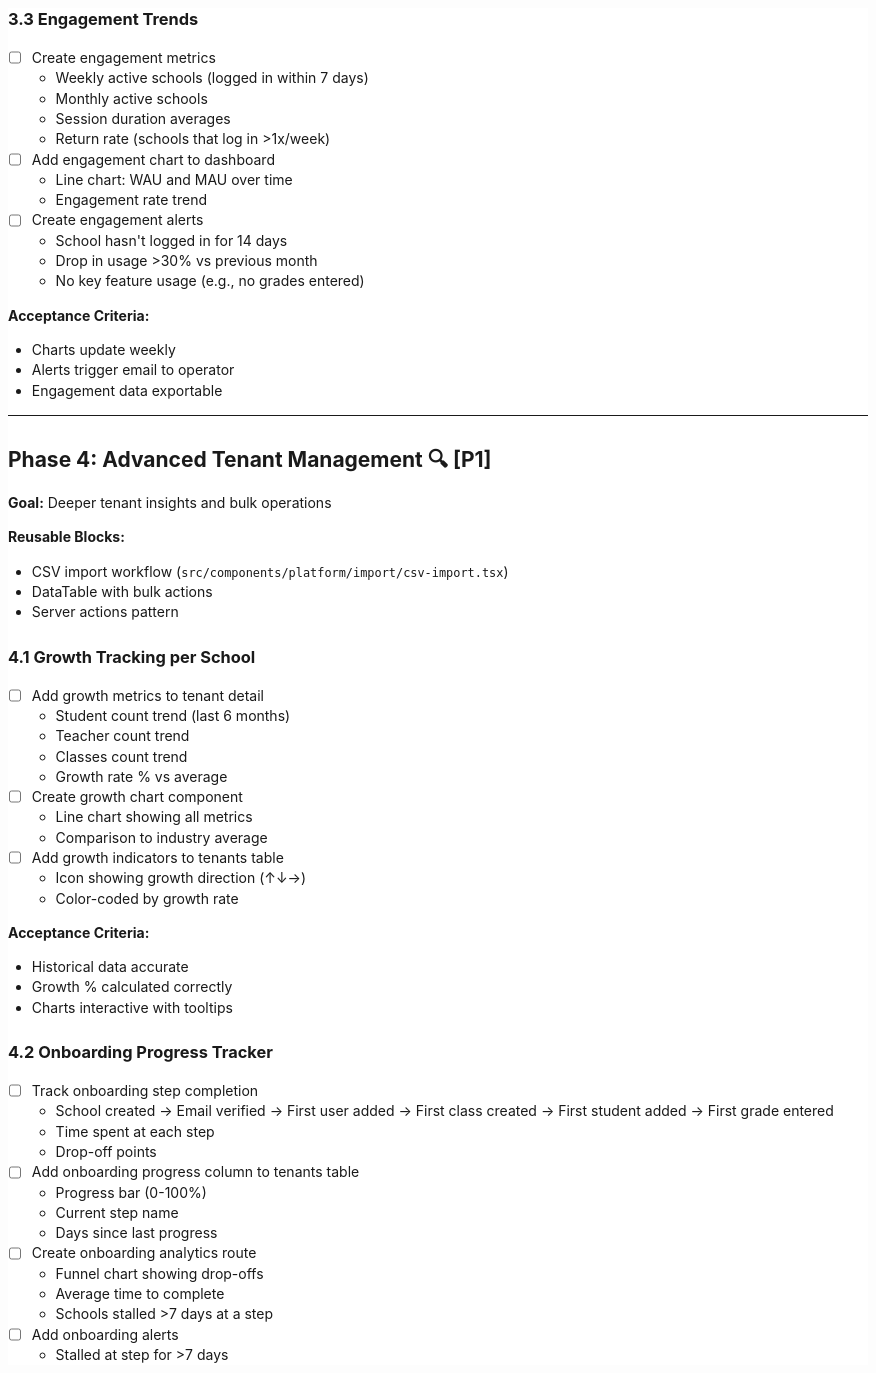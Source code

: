 ### 3.3 Engagement Trends
- [ ] Create engagement metrics
  - Weekly active schools (logged in within 7 days)
  - Monthly active schools
  - Session duration averages
  - Return rate (schools that log in >1x/week)
- [ ] Add engagement chart to dashboard
  - Line chart: WAU and MAU over time
  - Engagement rate trend
- [ ] Create engagement alerts
  - School hasn't logged in for 14 days
  - Drop in usage >30% vs previous month
  - No key feature usage (e.g., no grades entered)

**Acceptance Criteria:**
- Charts update weekly
- Alerts trigger email to operator
- Engagement data exportable

---

## Phase 4: Advanced Tenant Management 🔍 [P1]

**Goal:** Deeper tenant insights and bulk operations

**Reusable Blocks:**
- CSV import workflow (`src/components/platform/import/csv-import.tsx`)
- DataTable with bulk actions
- Server actions pattern

### 4.1 Growth Tracking per School
- [ ] Add growth metrics to tenant detail
  - Student count trend (last 6 months)
  - Teacher count trend
  - Classes count trend
  - Growth rate % vs average
- [ ] Create growth chart component
  - Line chart showing all metrics
  - Comparison to industry average
- [ ] Add growth indicators to tenants table
  - Icon showing growth direction (↑↓→)
  - Color-coded by growth rate

**Acceptance Criteria:**
- Historical data accurate
- Growth % calculated correctly
- Charts interactive with tooltips

### 4.2 Onboarding Progress Tracker
- [ ] Track onboarding step completion
  - School created → Email verified → First user added → First class created → First student added → First grade entered
  - Time spent at each step
  - Drop-off points
- [ ] Add onboarding progress column to tenants table
  - Progress bar (0-100%)
  - Current step name
  - Days since last progress
- [ ] Create onboarding analytics route
  - Funnel chart showing drop-offs
  - Average time to complete
  - Schools stalled >7 days at a step
- [ ] Add onboarding alerts
  - Stalled at step for >7 days